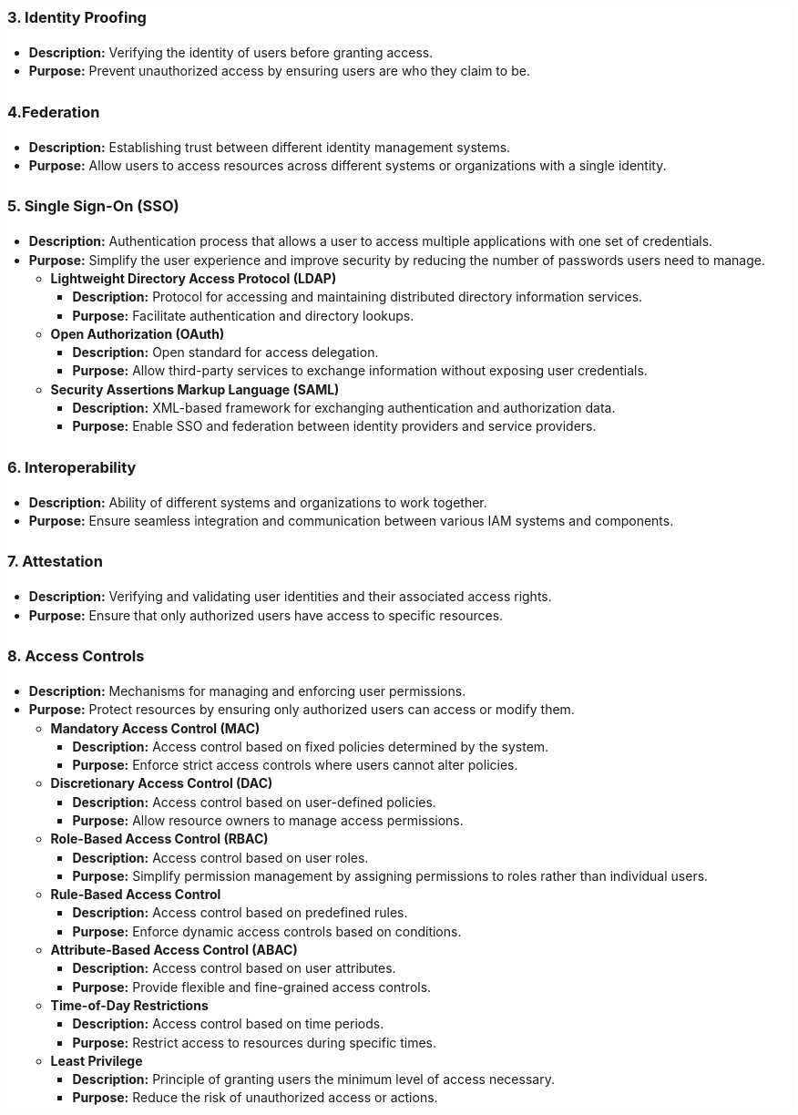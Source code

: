 ### 3. Identity Proofing
- **Description:** Verifying the identity of users before granting access.
- **Purpose:** Prevent unauthorized access by ensuring users are who they claim to be.


### 4.Federation
- **Description:** Establishing trust between different identity management systems.
- **Purpose:** Allow users to access resources across different systems or organizations with a single identity.

### 5. Single Sign-On (SSO)
- **Description:** Authentication process that allows a user to access multiple applications with one set of credentials.
- **Purpose:** Simplify the user experience and improve security by reducing the number of passwords users need to manage.
  - **Lightweight Directory Access Protocol (LDAP)**
    - **Description:** Protocol for accessing and maintaining distributed directory information services.
    - **Purpose:** Facilitate authentication and directory lookups.
  - **Open Authorization (OAuth)**
    - **Description:** Open standard for access delegation.
    - **Purpose:** Allow third-party services to exchange information without exposing user credentials.
  - **Security Assertions Markup Language (SAML)**
    - **Description:** XML-based framework for exchanging authentication and authorization data.
    - **Purpose:** Enable SSO and federation between identity providers and service providers.



### 6. Interoperability
- **Description:** Ability of different systems and organizations to work together.
- **Purpose:** Ensure seamless integration and communication between various IAM systems and components.

### 7. Attestation
- **Description:** Verifying and validating user identities and their associated access rights.
- **Purpose:** Ensure that only authorized users have access to specific resources.

### 8. Access Controls
- **Description:** Mechanisms for managing and enforcing user permissions.
- **Purpose:** Protect resources by ensuring only authorized users can access or modify them.
  - **Mandatory Access Control (MAC)**
    - **Description:** Access control based on fixed policies determined by the system.
    - **Purpose:** Enforce strict access controls where users cannot alter policies.
  - **Discretionary Access Control (DAC)**
    - **Description:** Access control based on user-defined policies.
    - **Purpose:** Allow resource owners to manage access permissions.
  - **Role-Based Access Control (RBAC)**
    - **Description:** Access control based on user roles.
    - **Purpose:** Simplify permission management by assigning permissions to roles rather than individual users.
  - **Rule-Based Access Control**
    - **Description:** Access control based on predefined rules.
    - **Purpose:** Enforce dynamic access controls based on conditions.
  - **Attribute-Based Access Control (ABAC)**
    - **Description:** Access control based on user attributes.
    - **Purpose:** Provide flexible and fine-grained access controls.
  - **Time-of-Day Restrictions**
    - **Description:** Access control based on time periods.
    - **Purpose:** Restrict access to resources during specific times.
  - **Least Privilege**
    - **Description:** Principle of granting users the minimum level of access necessary.
    - **Purpose:** Reduce the risk of unauthorized access or actions.